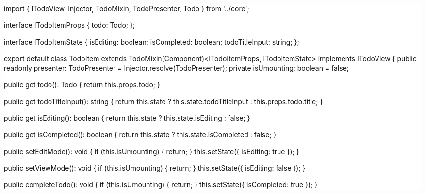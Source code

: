 import { ITodoView, Injector, TodoMixin, TodoPresenter, Todo } from '../core';

interface ITodoItemProps {
  todo: Todo;
};

interface ITodoItemState {
  isEditing: boolean;
  isCompleted: boolean;
  todoTitleInput: string;
};

export default class TodoItem extends TodoMixin(Component)<ITodoItemProps, ITodoItemState> implements ITodoView {
  public readonly presenter: TodoPresenter = Injector.resolve(TodoPresenter);
  private isUmounting: boolean = false;

  public get todo(): Todo {
    return this.props.todo;
  }

  public get todoTitleInput(): string {
    return this.state ? this.state.todoTitleInput : this.props.todo.title;
  }

  public get isEditing(): boolean {
    return this.state ? this.state.isEditing : false;
  }

  public get isCompleted(): boolean {
    return this.state ? this.state.isCompleted : false;
  }

  public setEditMode(): void {
    if (this.isUmounting) {
      return;
    }
    this.setState({
      isEditing: true
    });
  }

  public setViewMode(): void {
    if (this.isUmounting) {
      return;
    }
    this.setState({
      isEditing: false
    });
  }

  public completeTodo(): void {
    if (this.isUmounting) {
      return;
    }
    this.setState({
      isCompleted: true
    });
  }

